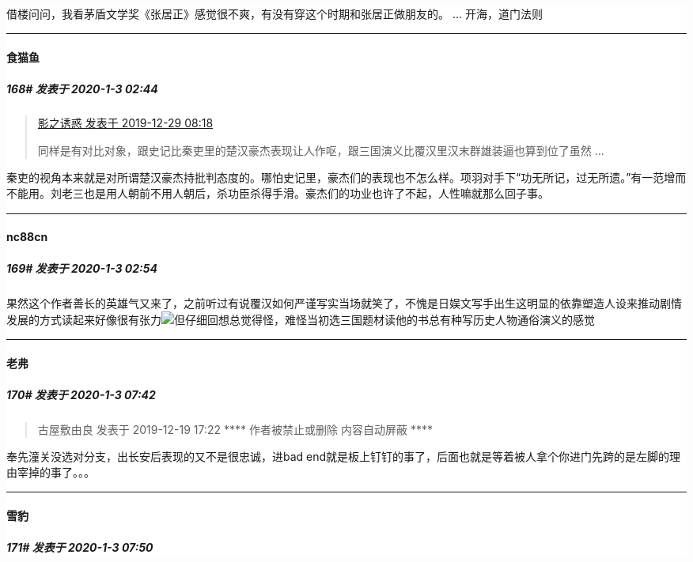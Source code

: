 借楼问问，我看茅盾文学奖《张居正》感觉很不爽，有没有穿这个时期和张居正做朋友的。 ...</blockquote>
开海，道门法则







-----

####  食猫鱼  
##### 168#       发表于 2020-1-3 02:44



<blockquote><a href="httphttps://bbs.saraba1st.com/2b/forum.php?mod=redirect&amp;goto=findpost&amp;pid=46020060&amp;ptid=1903393" target="_blank">影之诱惑 发表于 2019-12-29 08:18</a>

同样是有对比对象，跟史记比秦吏里的楚汉豪杰表现让人作呕，跟三国演义比覆汉里汉末群雄装逼也算到位了虽然 ...</blockquote>
秦吏的视角本来就是对所谓楚汉豪杰持批判态度的。哪怕史记里，豪杰们的表现也不怎么样。项羽对手下“功无所记，过无所遗。”有一范增而不能用。刘老三也是用人朝前不用人朝后，杀功臣杀得手滑。豪杰们的功业也许了不起，人性嘛就那么回子事。







-----

####  nc88cn  
##### 169#       发表于 2020-1-3 02:54




果然这个作者善长的英雄气又来了，之前听过有说覆汉如何严谨写实当场就笑了，不愧是日娱文写手出生这明显的依靠塑造人设来推动剧情发展的方式读起来好像很有张力<img src="https://static.saraba1st.com/image/smiley/face2017/067.png" referrerpolicy="no-referrer">但仔细回想总觉得怪，难怪当初选三国题材读他的书总有种写历史人物通俗演义的感觉







-----

####  老弗  
##### 170#       发表于 2020-1-3 07:42



<blockquote>古屋敷由良 发表于 2019-12-19 17:22
**** 作者被禁止或删除 内容自动屏蔽 ****</blockquote>
奉先潼关没选对分支，出长安后表现的又不是很忠诚，进bad end就是板上钉钉的事了，后面也就是等着被人拿个你进门先跨的是左脚的理由宰掉的事了。。。







-----

####  雪豹  
##### 171#       发表于 2020-1-3 07:50
